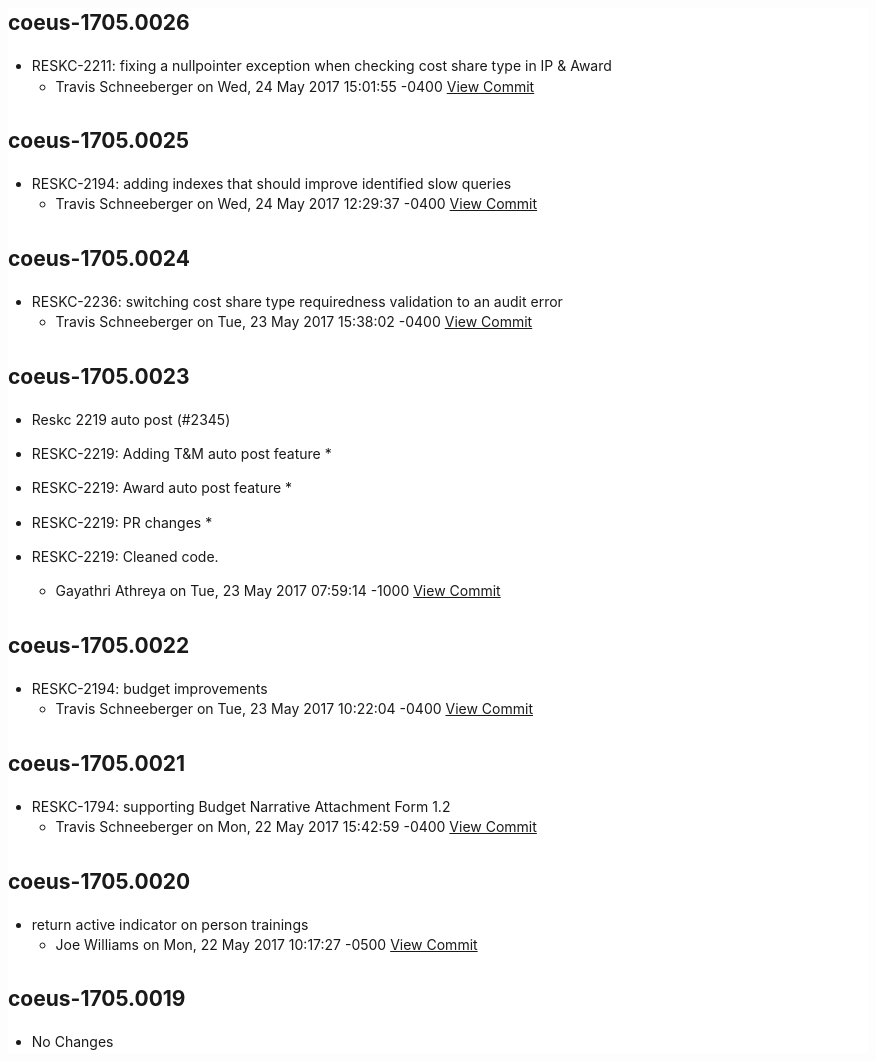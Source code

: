 
## coeus-1705.0026
* RESKC-2211: fixing a nullpointer exception when checking cost share type in IP & Award
  * Travis Schneeberger on Wed, 24 May 2017 15:01:55 -0400 [View Commit](../../commit/2429044716718e3500caed95e490ed5eae49f7d9)

## coeus-1705.0025
* RESKC-2194: adding indexes that should improve identified slow queries
  * Travis Schneeberger on Wed, 24 May 2017 12:29:37 -0400 [View Commit](../../commit/2cf668a33fc3f58deec727ff89ce3658acca5de2)

## coeus-1705.0024
* RESKC-2236: switching cost share type requiredness validation to an audit error
  * Travis Schneeberger on Tue, 23 May 2017 15:38:02 -0400 [View Commit](../../commit/7576c8062585dbf1c4720d82a378fd44362c1033)

## coeus-1705.0023
* Reskc 2219 auto post (#2345)

* RESKC-2219: Adding T&M auto post feature
  * 
* RESKC-2219: Award auto post feature
  * 
* RESKC-2219: PR changes
  * 
* RESKC-2219: Cleaned code.
  * Gayathri Athreya on Tue, 23 May 2017 07:59:14 -1000 [View Commit](../../commit/9d76b35a07134a2c425770cbefec49e800554b26)

## coeus-1705.0022
* RESKC-2194: budget improvements
  * Travis Schneeberger on Tue, 23 May 2017 10:22:04 -0400 [View Commit](../../commit/f6f2bf750722b2d4f93eb718cb03486dbee91516)

## coeus-1705.0021
* RESKC-1794: supporting Budget Narrative Attachment Form 1.2
  * Travis Schneeberger on Mon, 22 May 2017 15:42:59 -0400 [View Commit](../../commit/248a3785bdde971eb0e90c6f7d74e0b37bb46849)

## coeus-1705.0020
* return active indicator on person trainings
  * Joe Williams on Mon, 22 May 2017 10:17:27 -0500 [View Commit](../../commit/dd5c00a8c2a3a9b60976b3a878c3bfe73f6cdd7c)

## coeus-1705.0019
* No Changes
